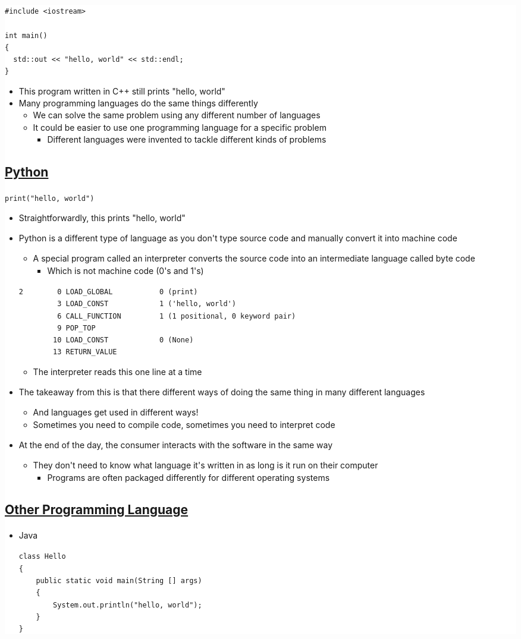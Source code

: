 ```
#include <iostream>

int main()
{
  std::out << "hello, world" << std::endl;
}
```

* This program written in C++ still prints "hello, world"
* Many programming languages do the same things differently
  * We can solve the same problem using any different number of languages
  * It could be easier to use one programming language for a specific problem
    * Different languages were invented to tackle different kinds of problems

## [Python](https://video.cs50.net/cscie1a/2017/fall/lectures/programming?t=17m26s)

```
print("hello, world")
```
* Straightforwardly, this prints "hello, world"
* Python is a different type of language as you don't type source code and manually convert it into machine code
  * A special program called an interpreter converts the source code into an intermediate language called byte code
    * Which is not machine code (0's and 1's)

  ```
  2        0 LOAD_GLOBAL           0 (print)
           3 LOAD_CONST            1 ('hello, world')
           6 CALL_FUNCTION         1 (1 positional, 0 keyword pair)
           9 POP_TOP
          10 LOAD_CONST            0 (None)
          13 RETURN_VALUE
  ```
    * The interpreter reads this one line at a time
* The takeaway from this is that there different ways of doing the same thing in many different languages
  * And languages get used in different ways!
  * Sometimes you need to compile code, sometimes you need to interpret code
* At the end of the day, the consumer interacts with the software in the same way
  * They don't need to know what language it's written in as long is it run on their computer
    * Programs are often packaged differently for different operating systems

## [Other Programming Language](https://video.cs50.net/cscie1a/2017/fall/lectures/programming?t=20m38s)

* Java

  ```
  class Hello
  {
      public static void main(String [] args)
      {
          System.out.println("hello, world");
      }
  }
  ```
